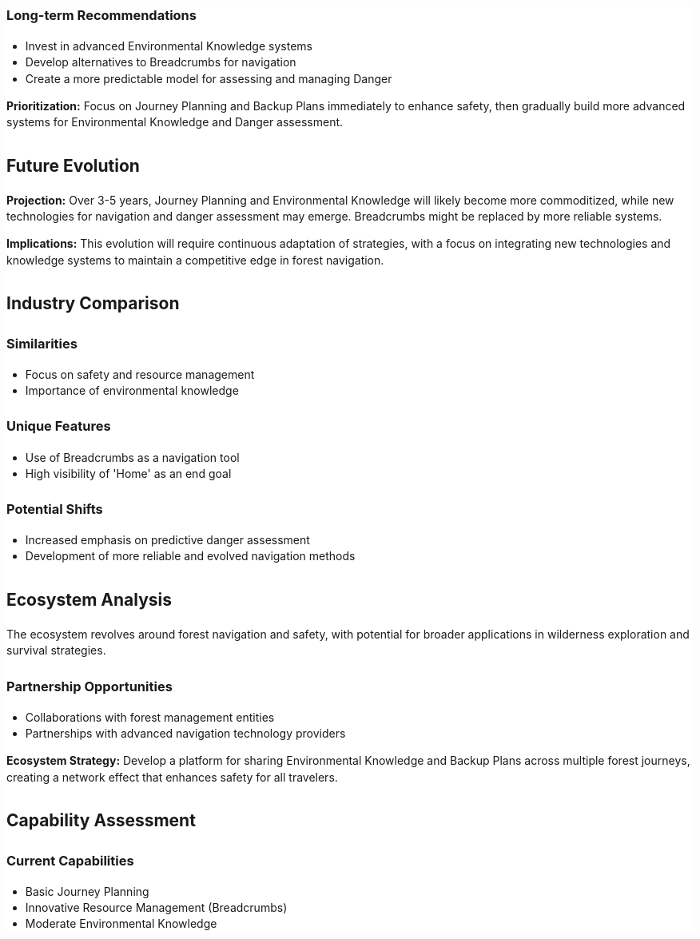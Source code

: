 ### Long-term Recommendations
- Invest in advanced Environmental Knowledge systems
- Develop alternatives to Breadcrumbs for navigation
- Create a more predictable model for assessing and managing Danger

**Prioritization:** Focus on Journey Planning and Backup Plans immediately to enhance safety, then gradually build more advanced systems for Environmental Knowledge and Danger assessment.

## Future Evolution

**Projection:** Over 3-5 years, Journey Planning and Environmental Knowledge will likely become more commoditized, while new technologies for navigation and danger assessment may emerge. Breadcrumbs might be replaced by more reliable systems.

**Implications:** This evolution will require continuous adaptation of strategies, with a focus on integrating new technologies and knowledge systems to maintain a competitive edge in forest navigation.

## Industry Comparison

### Similarities
- Focus on safety and resource management
- Importance of environmental knowledge

### Unique Features
- Use of Breadcrumbs as a navigation tool
- High visibility of 'Home' as an end goal

### Potential Shifts
- Increased emphasis on predictive danger assessment
- Development of more reliable and evolved navigation methods

## Ecosystem Analysis

The ecosystem revolves around forest navigation and safety, with potential for broader applications in wilderness exploration and survival strategies.

### Partnership Opportunities
- Collaborations with forest management entities
- Partnerships with advanced navigation technology providers

**Ecosystem Strategy:** Develop a platform for sharing Environmental Knowledge and Backup Plans across multiple forest journeys, creating a network effect that enhances safety for all travelers.

## Capability Assessment

### Current Capabilities
- Basic Journey Planning
- Innovative Resource Management (Breadcrumbs)
- Moderate Environmental Knowledge
